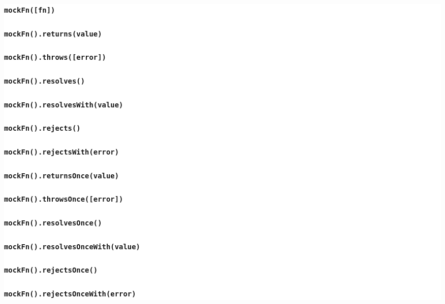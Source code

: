 ### `mockFn([fn])`
### `mockFn().returns(value)`
### `mockFn().throws([error])`
### `mockFn().resolves()`
### `mockFn().resolvesWith(value)`
### `mockFn().rejects()`
### `mockFn().rejectsWith(error)`
### `mockFn().returnsOnce(value)`
### `mockFn().throwsOnce([error])`
### `mockFn().resolvesOnce()`
### `mockFn().resolvesOnceWith(value)`
### `mockFn().rejectsOnce()`
### `mockFn().rejectsOnceWith(error)`
